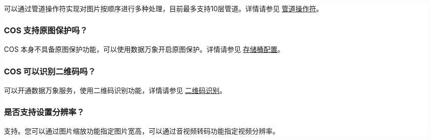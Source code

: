 可以通过管道操作符实现对图片按顺序进行多种处理，目前最多支持10层管道。详情请参见 [管道操作符](https://cloud.tencent.com/document/product/460/15293)。

### COS 支持原图保护吗？

COS 本身不具备原图保护功能，可以使用数据万象开启原图保护。详情请参见 [存储桶配置](https://cloud.tencent.com/document/product/460/6933#.E5.8E.9F.E5.9B.BE.E4.BF.9D.E6.8A.A4)。

### COS 可以识别二维码吗？

可以开通数据万象服务，使用二维码识别功能，详情请参见 [二维码识别](https://cloud.tencent.com/document/product/460/37512)。

### 是否支持设置分辨率？

支持。您可以通过图片缩放功能指定图片宽高，可以通过音视频转码功能指定视频分辨率。



